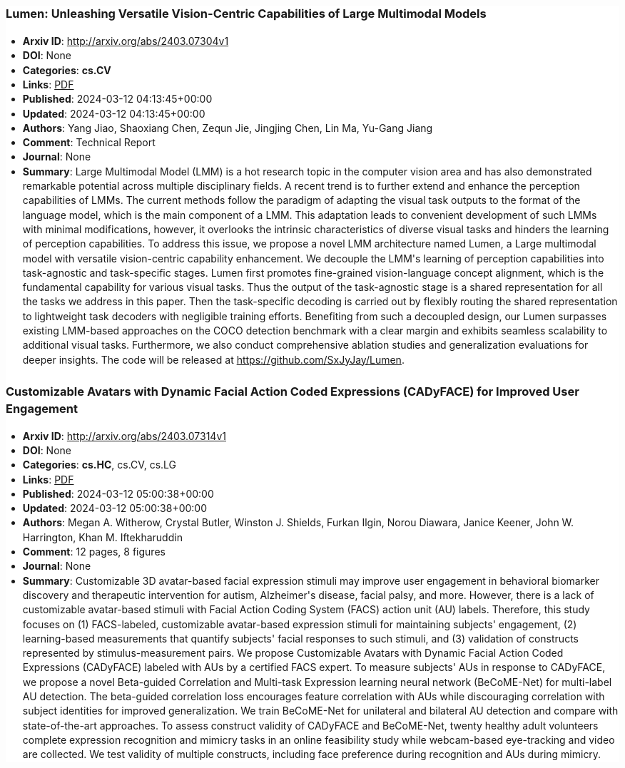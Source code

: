 

### Lumen: Unleashing Versatile Vision-Centric Capabilities of Large Multimodal Models
- **Arxiv ID**: http://arxiv.org/abs/2403.07304v1
- **DOI**: None
- **Categories**: **cs.CV**
- **Links**: [PDF](http://arxiv.org/pdf/2403.07304v1)
- **Published**: 2024-03-12 04:13:45+00:00
- **Updated**: 2024-03-12 04:13:45+00:00
- **Authors**: Yang Jiao, Shaoxiang Chen, Zequn Jie, Jingjing Chen, Lin Ma, Yu-Gang Jiang
- **Comment**: Technical Report
- **Journal**: None
- **Summary**: Large Multimodal Model (LMM) is a hot research topic in the computer vision area and has also demonstrated remarkable potential across multiple disciplinary fields. A recent trend is to further extend and enhance the perception capabilities of LMMs. The current methods follow the paradigm of adapting the visual task outputs to the format of the language model, which is the main component of a LMM. This adaptation leads to convenient development of such LMMs with minimal modifications, however, it overlooks the intrinsic characteristics of diverse visual tasks and hinders the learning of perception capabilities. To address this issue, we propose a novel LMM architecture named Lumen, a Large multimodal model with versatile vision-centric capability enhancement. We decouple the LMM's learning of perception capabilities into task-agnostic and task-specific stages. Lumen first promotes fine-grained vision-language concept alignment, which is the fundamental capability for various visual tasks. Thus the output of the task-agnostic stage is a shared representation for all the tasks we address in this paper. Then the task-specific decoding is carried out by flexibly routing the shared representation to lightweight task decoders with negligible training efforts. Benefiting from such a decoupled design, our Lumen surpasses existing LMM-based approaches on the COCO detection benchmark with a clear margin and exhibits seamless scalability to additional visual tasks. Furthermore, we also conduct comprehensive ablation studies and generalization evaluations for deeper insights. The code will be released at https://github.com/SxJyJay/Lumen.



### Customizable Avatars with Dynamic Facial Action Coded Expressions (CADyFACE) for Improved User Engagement
- **Arxiv ID**: http://arxiv.org/abs/2403.07314v1
- **DOI**: None
- **Categories**: **cs.HC**, cs.CV, cs.LG
- **Links**: [PDF](http://arxiv.org/pdf/2403.07314v1)
- **Published**: 2024-03-12 05:00:38+00:00
- **Updated**: 2024-03-12 05:00:38+00:00
- **Authors**: Megan A. Witherow, Crystal Butler, Winston J. Shields, Furkan Ilgin, Norou Diawara, Janice Keener, John W. Harrington, Khan M. Iftekharuddin
- **Comment**: 12 pages, 8 figures
- **Journal**: None
- **Summary**: Customizable 3D avatar-based facial expression stimuli may improve user engagement in behavioral biomarker discovery and therapeutic intervention for autism, Alzheimer's disease, facial palsy, and more. However, there is a lack of customizable avatar-based stimuli with Facial Action Coding System (FACS) action unit (AU) labels. Therefore, this study focuses on (1) FACS-labeled, customizable avatar-based expression stimuli for maintaining subjects' engagement, (2) learning-based measurements that quantify subjects' facial responses to such stimuli, and (3) validation of constructs represented by stimulus-measurement pairs. We propose Customizable Avatars with Dynamic Facial Action Coded Expressions (CADyFACE) labeled with AUs by a certified FACS expert. To measure subjects' AUs in response to CADyFACE, we propose a novel Beta-guided Correlation and Multi-task Expression learning neural network (BeCoME-Net) for multi-label AU detection. The beta-guided correlation loss encourages feature correlation with AUs while discouraging correlation with subject identities for improved generalization. We train BeCoME-Net for unilateral and bilateral AU detection and compare with state-of-the-art approaches. To assess construct validity of CADyFACE and BeCoME-Net, twenty healthy adult volunteers complete expression recognition and mimicry tasks in an online feasibility study while webcam-based eye-tracking and video are collected. We test validity of multiple constructs, including face preference during recognition and AUs during mimicry.
